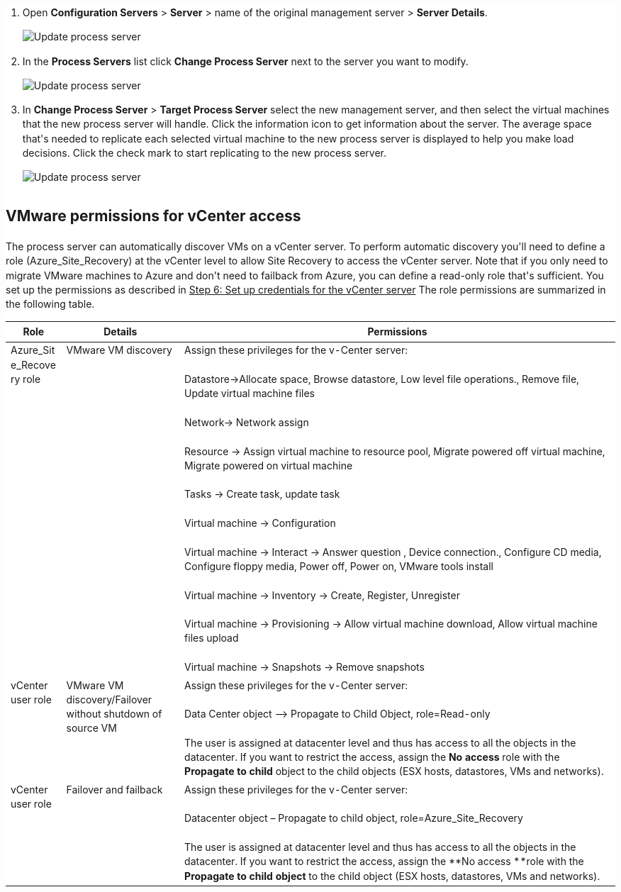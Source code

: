 1. Open **Configuration Servers** > **Server** > name of the original management server > **Server Details**.

	![Update process server](./media/site-recovery-vmware-to-azure-classic/update-process-server1.png)

2. In the **Process Servers** list click **Change Process Server** next to the server you want to modify.

	![Update process server](./media/site-recovery-vmware-to-azure-classic/update-process-server2.png)

3. In **Change Process Server** > **Target Process Server** select the new management server, and then select the virtual machines that the new process server will handle. Click the information icon to get information about the server. The average space that's needed to replicate each selected virtual machine to the new process server is displayed to help you make load decisions. Click the check mark to start replicating to the new process server. 

	![Update process server](./media/site-recovery-vmware-to-azure-classic/update-process-server3.png)

	


## VMware permissions for vCenter access

The process server can automatically discover VMs on a vCenter server. To perform automatic discovery you'll need to define a role (Azure_Site_Recovery) at the vCenter level to allow Site Recovery to access the vCenter server. Note that if you only need to migrate VMware machines to Azure and don't need to failback from Azure, you can define a read-only role that's sufficient. You set up the permissions as described in [Step 6: Set up credentials for the vCenter server](#step-6:-set-up-credentials-for-the-vcenter-server) The role permissions are summarized in the following table.

**Role** | **Details** | **Permissions**
--- | --- | ---
Azure_Site_Recovery role | VMware VM discovery |Assign these privileges for the v-Center server:<br/><br/>Datastore->Allocate space, Browse datastore, Low level file operations., Remove file, Update virtual machine files<br/><br/>Network-> Network assign<br/><br/>Resource -> Assign virtual machine to resource pool, Migrate powered off virtual machine, Migrate powered on virtual machine<br/><br/>Tasks -> Create task, update task<br/><br/>Virtual machine ->  Configuration<br/><br/>Virtual machine -> Interact -> Answer question , Device connection., Configure CD media, Configure floppy media, Power off, Power on, VMware tools install<br/><br/>Virtual machine -> Inventory -> Create, Register, Unregister<br/><br/>Virtual machine -> Provisioning -> Allow virtual machine download, Allow virtual machine files upload<br/><br/>Virtual machine -> Snapshots -> Remove snapshots
vCenter user role | VMware VM discovery/Failover without shutdown of source VM | Assign these privileges for the v-Center server:<br/><br/>Data Center object –> Propagate to Child Object, role=Read-only <br/><br/>The user is assigned at datacenter level and thus has access to all the objects in the datacenter.  If you want to restrict the access, assign the **No access** role with the **Propagate to child** object to the child objects (ESX hosts, datastores, VMs and networks). 
vCenter user role | Failover and failback | Assign these privileges for the v-Center server:<br/><br/>Datacenter object – Propagate to child object, role=Azure_Site_Recovery<br/><br/>The user is assigned at datacenter level and thus has access to all the objects in the datacenter.  If you want to restrict the access, assign  the **No access **role with  the **Propagate to child object** to the child object (ESX hosts, datastores, VMs and networks).  


